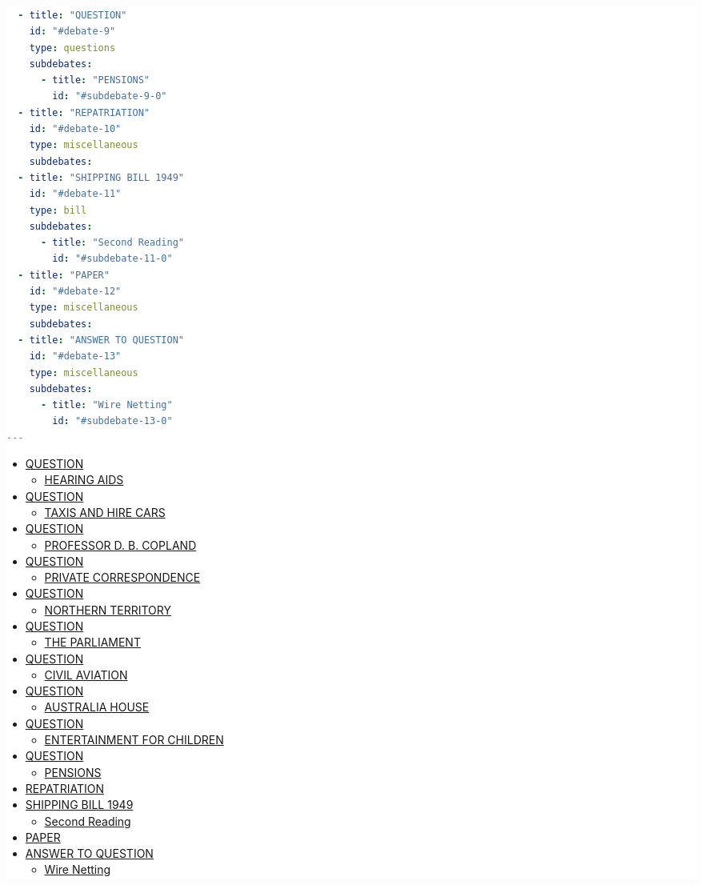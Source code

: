 ```yaml
  - title: "QUESTION"
    id: "#debate-9"
    type: questions
    subdebates:
      - title: "PENSIONS"
        id: "#subdebate-9-0"
  - title: "REPATRIATION"
    id: "#debate-10"
    type: miscellaneous
    subdebates:
  - title: "SHIPPING BILL 1949"
    id: "#debate-11"
    type: bill
    subdebates:
      - title: "Second Reading"
        id: "#subdebate-11-0"
  - title: "PAPER"
    id: "#debate-12"
    type: miscellaneous
    subdebates:
  - title: "ANSWER TO QUESTION"
    id: "#debate-13"
    type: miscellaneous
    subdebates:
      - title: "Wire Netting"
        id: "#subdebate-13-0"
---
```


* [QUESTION](#debate-0)
    * [HEARING AIDS](#subdebate-0-0)
* [QUESTION](#debate-1)
    * [TAXIS AND HIRE CARS](#subdebate-1-0)
* [QUESTION](#debate-2)
    * [PROFESSOR D. B. COPLAND](#subdebate-2-0)
* [QUESTION](#debate-3)
    * [PRIVATE CORRESPONDENCE](#subdebate-3-0)
* [QUESTION](#debate-4)
    * [NORTHERN TERRITORY](#subdebate-4-0)
* [QUESTION](#debate-5)
    * [THE PARLIAMENT](#subdebate-5-0)
* [QUESTION](#debate-6)
    * [CIVIL AVIATION](#subdebate-6-0)
* [QUESTION](#debate-7)
    * [AUSTRALIA HOUSE](#subdebate-7-0)
* [QUESTION](#debate-8)
    * [ENTERTAINMENT FOR CHILDREN](#subdebate-8-0)
* [QUESTION](#debate-9)
    * [PENSIONS](#subdebate-9-0)
* [REPATRIATION](#debate-10)
* [SHIPPING BILL 1949](#debate-11)
    * [Second Reading](#subdebate-11-0)
* [PAPER](#debate-12)
* [ANSWER TO QUESTION](#debate-13)
    * [Wire Netting](#subdebate-13-0)

